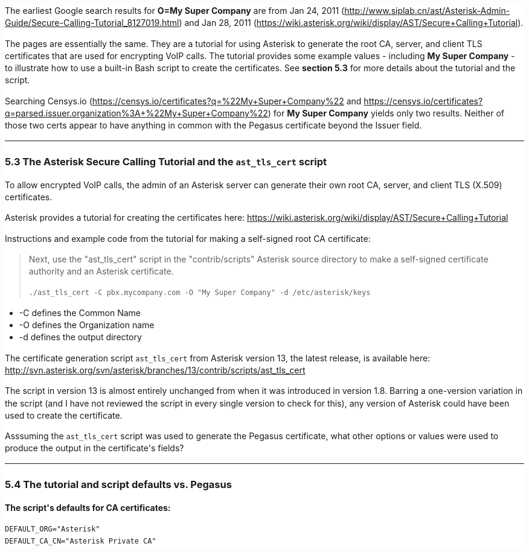 The earliest Google search results for **O=My Super Company** are from Jan 24, 2011 (http://www.siplab.cn/ast/Asterisk-Admin-Guide/Secure-Calling-Tutorial_8127019.html) and Jan 28, 2011 (https://wiki.asterisk.org/wiki/display/AST/Secure+Calling+Tutorial).

The pages are essentially the same.  They are a tutorial for using Asterisk  to generate the root CA, server, and client TLS certificates that are used for encrypting VoIP calls.  The tutorial provides some example values - including **My Super Company** - to illustrate how to use a built-in Bash script to create the certificates.  See **section 5.3** for more details about the tutorial and the script.

Searching Censys.io (https://censys.io/certificates?q=%22My+Super+Company%22 and https://censys.io/certificates?q=parsed.issuer.organization%3A+%22My+Super+Company%22) for **My Super Company** yields only two results.  Neither of those two certs appear to have anything in common with the Pegasus certificate beyond the Issuer field.

---
### 5.3  The Asterisk Secure Calling Tutorial and the `ast_tls_cert` script

To allow encrypted VoIP calls, the admin of an Asterisk server can generate their own root CA, server, and client TLS (X.509) certificates.

Asterisk provides a tutorial for creating the certificates here:
	https://wiki.asterisk.org/wiki/display/AST/Secure+Calling+Tutorial

Instructions and example code from the tutorial for making a self-signed root CA certificate:
>Next, use the "ast_tls_cert" script in the "contrib/scripts" Asterisk source directory to make a self-signed certificate authority and an Asterisk certificate.
>
> `./ast_tls_cert -C pbx.mycompany.com -O "My Super Company" -d /etc/asterisk/keys`




* -C defines the Common Name
* -O defines the Organization name
* -d defines the output directory

The certificate generation script `ast_tls_cert` from Asterisk version 13, the latest release, is available here:  
	http://svn.asterisk.org/svn/asterisk/branches/13/contrib/scripts/ast_tls_cert

The script in version 13 is almost entirely unchanged from when it was introduced in version 1.8.  Barring a one-version variation in the script (and I have not reviewed the script in every single version to check for this), any version of Asterisk could have been used to create the certificate.

Asssuming the `ast_tls_cert` script was used to generate the Pegasus certificate, what other options or values were used to produce the output in the certificate's fields?

---
### 5.4 The tutorial and script defaults vs. Pegasus


**The script's defaults for CA certificates:**
```
DEFAULT_ORG="Asterisk"
DEFAULT_CA_CN="Asterisk Private CA"
```
